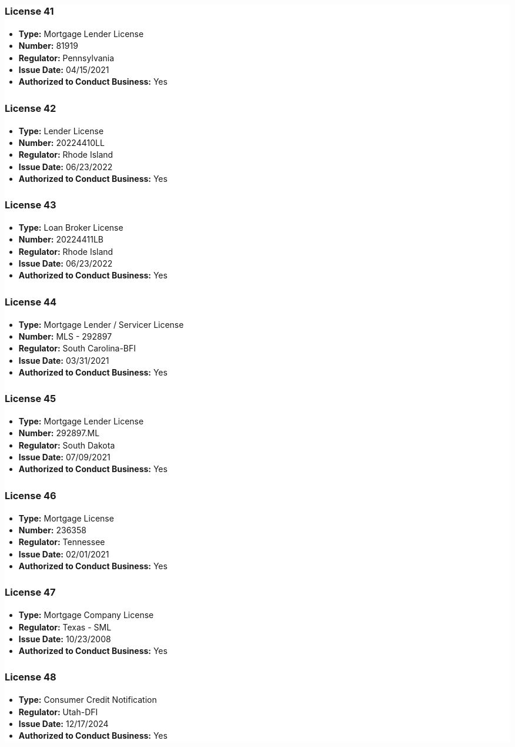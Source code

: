 ### License 41
- **Type:** Mortgage Lender License
- **Number:** 81919
- **Regulator:** Pennsylvania
- **Issue Date:** 04/15/2021
- **Authorized to Conduct Business:** Yes

### License 42
- **Type:** Lender License
- **Number:** 20224410LL
- **Regulator:** Rhode Island
- **Issue Date:** 06/23/2022
- **Authorized to Conduct Business:** Yes

### License 43
- **Type:** Loan Broker License
- **Number:** 20224411LB
- **Regulator:** Rhode Island
- **Issue Date:** 06/23/2022
- **Authorized to Conduct Business:** Yes

### License 44
- **Type:** Mortgage Lender / Servicer License
- **Number:** MLS - 292897
- **Regulator:** South Carolina-BFI
- **Issue Date:** 03/31/2021
- **Authorized to Conduct Business:** Yes

### License 45
- **Type:** Mortgage Lender License
- **Number:** 292897.ML
- **Regulator:** South Dakota
- **Issue Date:** 07/09/2021
- **Authorized to Conduct Business:** Yes

### License 46
- **Type:** Mortgage License
- **Number:** 236358
- **Regulator:** Tennessee
- **Issue Date:** 02/01/2021
- **Authorized to Conduct Business:** Yes

### License 47
- **Type:** Mortgage Company License
- **Regulator:** Texas - SML
- **Issue Date:** 10/23/2008
- **Authorized to Conduct Business:** Yes

### License 48
- **Type:** Consumer Credit Notification
- **Regulator:** Utah-DFI
- **Issue Date:** 12/17/2024
- **Authorized to Conduct Business:** Yes
